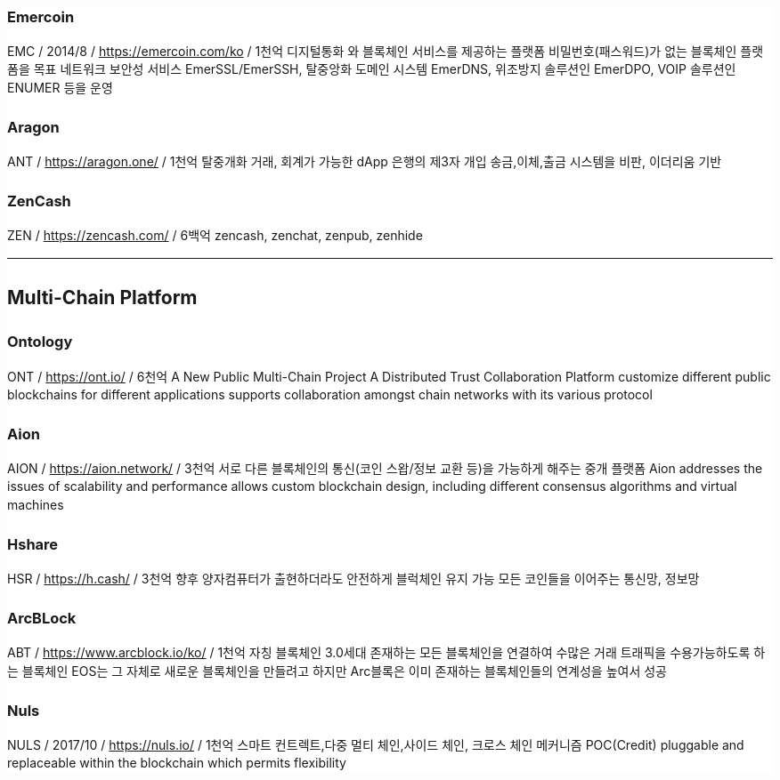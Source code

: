 ### Emercoin
EMC / 2014/8 / https://emercoin.com/ko / 1천억
디지털통화 와 블록체인 서비스를 제공하는 플랫폼
비밀번호(패스워드)가 없는 블록체인 플랫폼을 목표
네트워크 보안성 서비스 EmerSSL/EmerSSH, 탈중앙화 도메인 시스템 EmerDNS, 위조방지 솔루션인 EmerDPO, VOIP 솔루션인 ENUMER 등을 운영

### Aragon
ANT / https://aragon.one/ / 1천억
탈중개화 거래, 회계가 가능한 dApp
은행의 제3자 개입 송금,이체,출금 시스템을 비판, 이더리움 기반

### ZenCash
ZEN / https://zencash.com/ / 6백억
zencash, zenchat, zenpub, zenhide

-------------

## Multi-Chain Platform

### Ontology
ONT / https://ont.io/ / 6천억
A New Public Multi-Chain Project
A Distributed Trust Collaboration Platform
customize different public blockchains for different applications
supports collaboration amongst chain networks with its various protocol

### Aion
AION / https://aion.network/ / 3천억
서로 다른 블록체인의 통신(코인 스왑/정보 교환 등)을 가능하게 해주는 중개 플랫폼
Aion addresses the issues of scalability and performance
allows custom blockchain design, including different consensus algorithms and virtual machines

### Hshare
HSR / https://h.cash/ / 3천억
향후 양자컴퓨터가 출현하더라도 안전하게 블럭체인 유지 가능
모든 코인들을 이어주는 통신망, 정보망

### ArcBLock
ABT / https://www.arcblock.io/ko/ / 1천억
자칭 블록체인 3.0세대
존재하는 모든 블록체인을 연결하여 수많은 거래 트래픽을 수용가능하도록 하는 블록체인
EOS는 그 자체로 새로운 블록체인을 만들려고 하지만 Arc블록은 이미 존재하는 블록체인들의 연계성을 높여서 성공

### Nuls
NULS / 2017/10 / https://nuls.io/ / 1천억
스마트 컨트렉트,다중 멀티 체인,사이드 체인, 크로스 체인 메커니즘
POC(Credit)
pluggable and replaceable within the blockchain which permits flexibility
